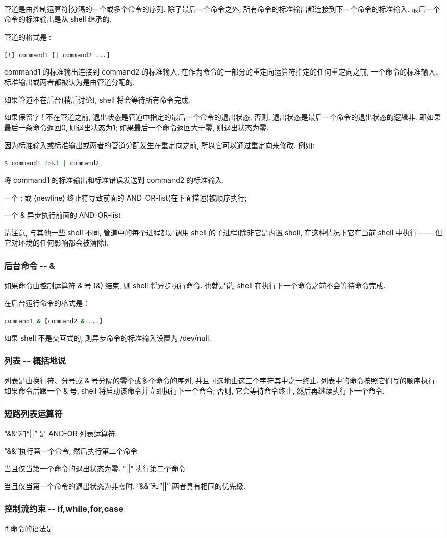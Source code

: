 管道是由控制运算符|分隔的一个或多个命令的序列. 除了最后一个命令之外, 所有命令的标准输出都连接到下一个命令的标准输入. 最后一个命令的标准输出是从 shell 继承的.

管道的格式是 : 

```bash
[!] command1 [| command2 ...]
```

command1 的标准输出连接到 command2 的标准输入. 在作为命令的一部分的重定向运算符指定的任何重定向之前, 一个命令的标准输入、标准输出或两者都被认为是由管道分配的.

如果管道不在后台(稍后讨论), shell 将会等待所有命令完成.

如果保留字 ! 不在管道之前, 退出状态是管道中指定的最后一个命令的退出状态. 否则, 退出状态是最后一个命令的退出状态的逻辑非. 即如果最后一条命令返回0, 则退出状态为1;  如果最后一个命令返回大于零, 则退出状态为零.

因为标准输入或标准输出或两者的管道分配发生在重定向之前, 所以它可以通过重定向来修改. 例如: 

```bash
$ command1 2>&1 | command2
```

将 command1 的标准输出和标准错误发送到 command2 的标准输入.

一个 ; 或 ⟨newline⟩ 终止符导致前面的 AND-OR-list(在下面描述)被顺序执行;

一个 & 异步执行前面的 AND-OR-list

请注意, 与其他一些 shell 不同, 管道中的每个进程都是调用 shell 的子进程(除非它是内置 shell, 在这种情况下它在当前 shell 中执行 —— 但它对环境的任何影响都会被清除).

### 后台命令 -- &

如果命令由控制运算符 & 号 (&) 结束, 则 shell 将异步执行命令. 也就是说, shell 在执行下一个命令之前不会等待命令完成.

在后台运行命令的格式是：

```bash
command1 & [command2 & ...]
```

如果 shell 不是交互式的, 则异步命令的标准输入设置为 /dev/null.

### 列表 -- 概括地说

列表是由换行符、分号或 & 号分隔的零个或多个命令的序列, 并且可选地由这三个字符其中之一终止. 列表中的命令按照它们写的顺序执行. 如果命令后跟一个 & 号, shell 将启动该命令并立即执行下一个命令; 否则, 它会等待命令终止, 然后再继续执行下一个命令.

### 短路列表运算符

“&&”和“||” 是 AND-OR 列表运算符. 

“&&”执行第一个命令, 然后执行第二个命令

当且仅当第一个命令的退出状态为零. “||” 执行第二个命令

当且仅当第一个命令的退出状态为非零时. “&&”和“||” 两者具有相同的优先级.

### 控制流约束 -- if,while,for,case

if 命令的语法是
